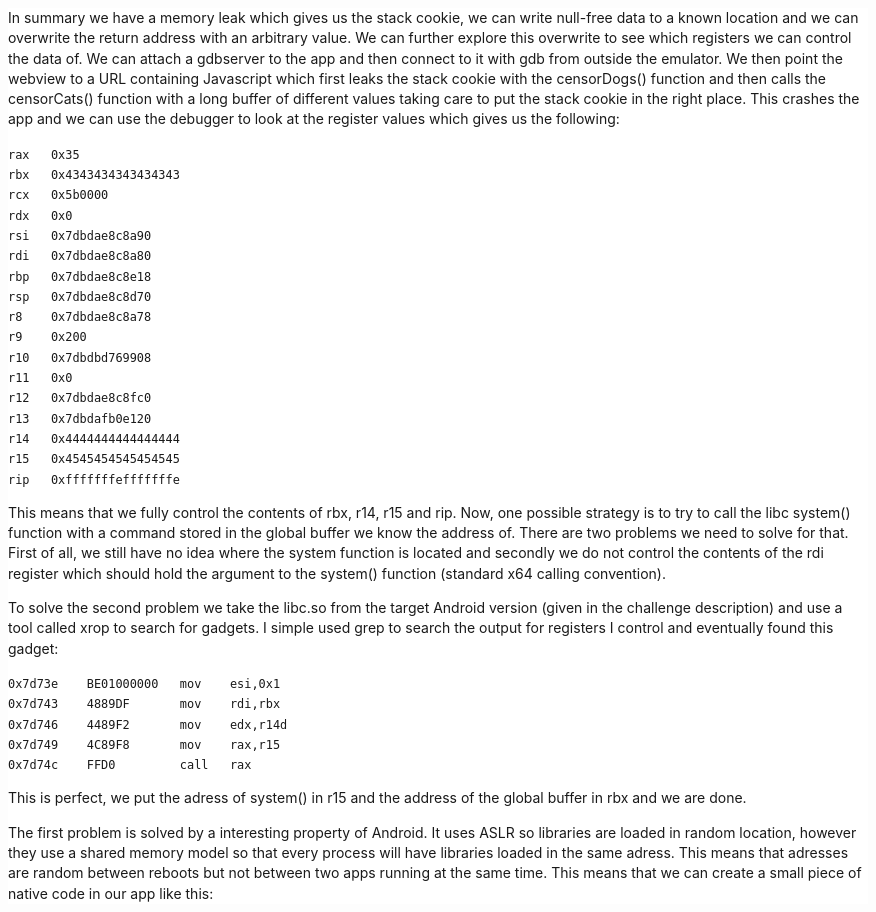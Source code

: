 In summary we have a memory leak which gives us the stack cookie, we can write null-free data to a known location and we can overwrite the return address with an arbitrary value. We can further explore this overwrite to see which registers we can control the data of. We can attach a gdbserver to the app and then connect to it with gdb from outside the emulator. We then point the webview to a URL containing Javascript which first leaks the stack cookie with the censorDogs() function and then calls the censorCats() function with a long buffer of different values taking care to put the stack cookie in the right place. This crashes the app and we can use the debugger to look at the register values which gives us the following: 

```bash
rax   0x35
rbx   0x4343434343434343
rcx   0x5b0000
rdx   0x0
rsi   0x7dbdae8c8a90
rdi   0x7dbdae8c8a80
rbp   0x7dbdae8c8e18
rsp   0x7dbdae8c8d70
r8    0x7dbdae8c8a78
r9    0x200
r10   0x7dbdbd769908
r11   0x0
r12   0x7dbdae8c8fc0
r13   0x7dbdafb0e120
r14   0x4444444444444444
r15   0x4545454545454545
rip   0xfffffffefffffffe
```

This means that we fully control the contents of rbx, r14, r15 and rip. Now, one possible strategy is to try to call the libc system() function with a command stored in the global buffer we know the address of. There are two problems we need to solve for that. First of all, we still have no idea where the system function is located and secondly we do not control the contents of the rdi register which should hold the argument to the system() function (standard x64 calling convention).

To solve the second problem we take the libc.so from the target Android version (given in the challenge description) and use a tool called xrop to search for gadgets. I simple used grep to search the output for registers I control and eventually found this gadget:

```bash
0x7d73e    BE01000000   mov    esi,0x1
0x7d743    4889DF       mov    rdi,rbx
0x7d746    4489F2       mov    edx,r14d
0x7d749    4C89F8       mov    rax,r15
0x7d74c    FFD0         call   rax
```

This is perfect, we put the adress of system() in r15 and the address of the global buffer in rbx and we are done.

The first problem is solved by a interesting property of Android. It uses ASLR so libraries are loaded in random location, however they use a shared memory model so that every process will have libraries loaded in the same adress. This means that adresses are random between reboots but not between two apps running at the same time. This means that we can create a small piece of native code in our app like this:
